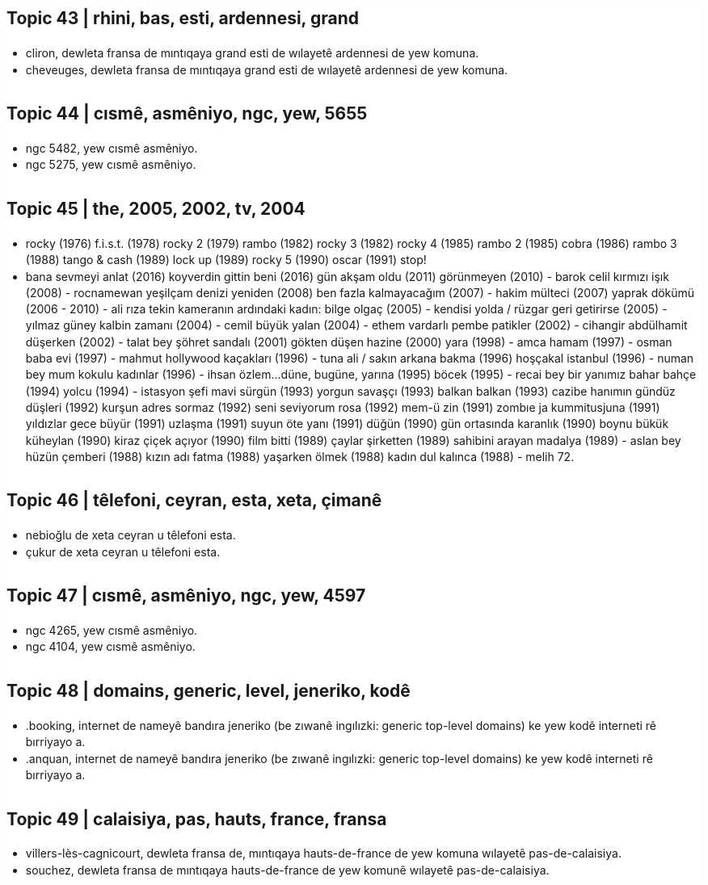 ## Topic 43 | rhini, bas, esti, ardennesi, grand
- cliron, dewleta fransa de mıntıqaya grand esti de wılayetê ardennesi de yew komuna.
- cheveuges, dewleta fransa de mıntıqaya grand esti de wılayetê ardennesi de yew komuna.

## Topic 44 | cısmê, asmêniyo, ngc, yew, 5655
- ngc 5482, yew cısmê asmêniyo.
- ngc 5275, yew cısmê asmêniyo.

## Topic 45 | the, 2005, 2002, tv, 2004
- rocky (1976) f.i.s.t. (1978) rocky 2 (1979) rambo (1982) rocky 3 (1982) rocky 4 (1985) rambo 2 (1985) cobra (1986) rambo 3 (1988) tango & cash (1989) lock up (1989) rocky 5 (1990) oscar (1991) stop!
- bana sevmeyi anlat (2016) koyverdin gittin beni (2016) gün akşam oldu (2011) görünmeyen (2010) - barok celil kırmızı işık (2008) - rocnamewan yeşilçam denizi yeniden (2008) ben fazla kalmayacağım (2007) - hakim mülteci (2007) yaprak dökümü (2006 - 2010) - ali rıza tekin kameranın ardındaki kadın: bilge olgaç (2005) - kendisi yolda / rüzgar geri getirirse (2005) - yılmaz güney kalbin zamanı (2004) - cemil büyük yalan (2004) - ethem vardarlı pembe patikler (2002) - cihangir abdülhamit düşerken (2002) - talat bey şöhret sandalı (2001) gökten düşen hazine (2000) yara (1998) - amca hamam (1997) - osman baba evi (1997) - mahmut hollywood kaçakları (1996) - tuna ali / sakın arkana bakma (1996) hoşçakal i̇stanbul (1996) - numan bey mum kokulu kadınlar (1996) - i̇hsan özlem...düne, bugüne, yarına (1995) böcek (1995) - recai bey bir yanımız bahar bahçe (1994) yolcu (1994) - i̇stasyon şefi mavi sürgün (1993) yorgun savaşçı (1993) balkan balkan (1993) cazibe hanımın gündüz düşleri (1992) kurşun adres sormaz (1992) seni seviyorum rosa (1992) mem-ü zin (1991) zombıe ja kummitusjuna (1991) yıldızlar gece büyür (1991) uzlaşma (1991) suyun öte yanı (1991) düğün (1990) gün ortasında karanlık (1990) boynu bükük küheylan (1990) kiraz çiçek açıyor (1990) film bitti (1989) çaylar şirketten (1989) sahibini arayan madalya (1989) - aslan bey hüzün çemberi (1988) kızın adı fatma (1988) yaşarken ölmek (1988) kadın dul kalınca (1988) - melih 72.

## Topic 46 | têlefoni, ceyran, esta, xeta, çimanê
- nebioğlu de xeta ceyran u têlefoni esta.
- çukur de xeta ceyran u têlefoni esta.

## Topic 47 | cısmê, asmêniyo, ngc, yew, 4597
- ngc 4265, yew cısmê asmêniyo.
- ngc 4104, yew cısmê asmêniyo.

## Topic 48 | domains, generic, level, jeneriko, kodê
- .booking, internet de nameyê bandıra jeneriko (be zıwanê i̇ngılızki: generic top-level domains) ke yew kodê interneti rê bırriyayo a.
- .anquan, internet de nameyê bandıra jeneriko (be zıwanê i̇ngılızki: generic top-level domains) ke yew kodê interneti rê bırriyayo a.

## Topic 49 | calaisiya, pas, hauts, france, fransa
- villers-lès-cagnicourt, dewleta fransa de, mıntıqaya hauts-de-france de yew komuna wılayetê pas-de-calaisiya.
- souchez, dewleta fransa de mıntıqaya hauts-de-france de yew komunê wılayetê pas-de-calaisiya.
